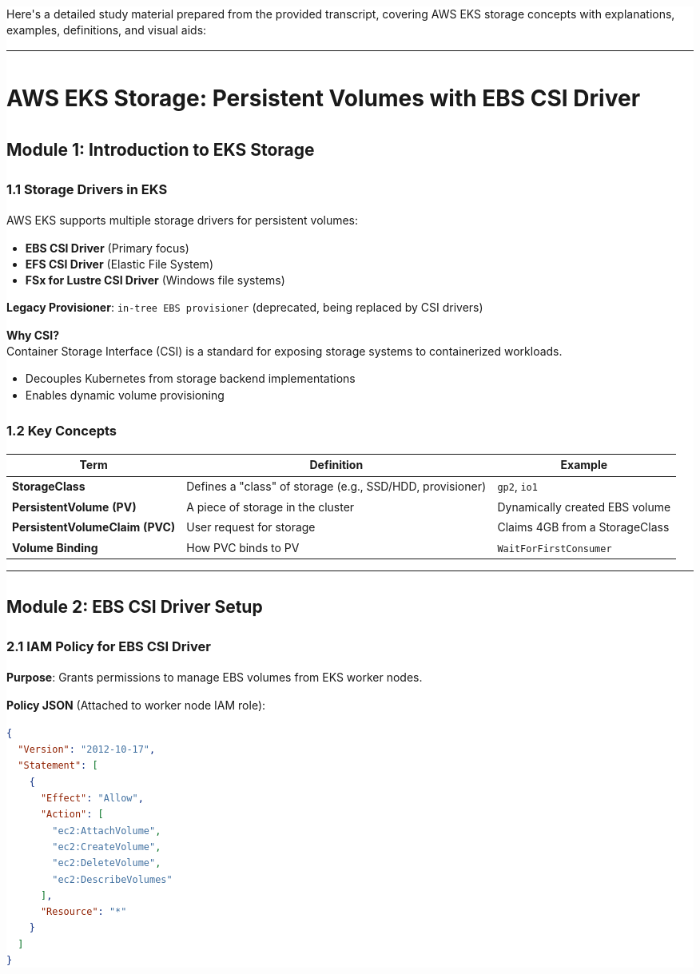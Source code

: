 Here's a detailed study material prepared from the provided transcript, covering AWS EKS storage concepts with explanations, examples, definitions, and visual aids:

---

# **AWS EKS Storage: Persistent Volumes with EBS CSI Driver**
## **Module 1: Introduction to EKS Storage**
### **1.1 Storage Drivers in EKS**
AWS EKS supports multiple storage drivers for persistent volumes:
- **EBS CSI Driver** (Primary focus)
- **EFS CSI Driver** (Elastic File System)
- **FSx for Lustre CSI Driver** (Windows file systems)

**Legacy Provisioner**: `in-tree EBS provisioner` (deprecated, being replaced by CSI drivers)

**Why CSI?**  
Container Storage Interface (CSI) is a standard for exposing storage systems to containerized workloads.  
- Decouples Kubernetes from storage backend implementations  
- Enables dynamic volume provisioning  

### **1.2 Key Concepts**
| Term | Definition | Example |
|------|-----------|---------|
| **StorageClass** | Defines a "class" of storage (e.g., SSD/HDD, provisioner) | `gp2`, `io1` |
| **PersistentVolume (PV)** | A piece of storage in the cluster | Dynamically created EBS volume |
| **PersistentVolumeClaim (PVC)** | User request for storage | Claims 4GB from a StorageClass |
| **Volume Binding** | How PVC binds to PV | `WaitForFirstConsumer` |

---

## **Module 2: EBS CSI Driver Setup**
### **2.1 IAM Policy for EBS CSI Driver**
**Purpose**: Grants permissions to manage EBS volumes from EKS worker nodes.

**Policy JSON** (Attached to worker node IAM role):
```json
{
  "Version": "2012-10-17",
  "Statement": [
    {
      "Effect": "Allow",
      "Action": [
        "ec2:AttachVolume",
        "ec2:CreateVolume",
        "ec2:DeleteVolume",
        "ec2:DescribeVolumes"
      ],
      "Resource": "*"
    }
  ]
}
```
